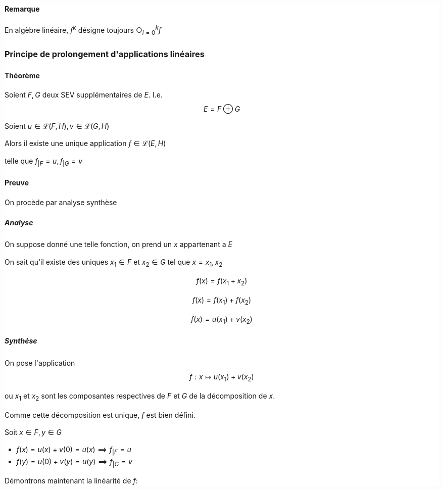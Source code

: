 #### Remarque

En algèbre linéaire, $f^{k}$ désigne toujours $\bigcirc_{i=0}^{k} f$

### Principe de prolongement d'applications linéaires

#### Théorème

Soient $F, G$ deux SEV supplémentaires de $E$.
I.e.
$$
E = F \oplus G
$$

Soient $u ∈ \mathcal{L}(F, H), v∈\mathcal{L}(G, H)$

Alors il existe une unique application $f  ∈\mathcal{L}(E, H)$

telle que $f_{|F} = u, f_{|G} = v$

#### Preuve

On procède par analyse synthèse

##### Analyse
On suppose donné une telle fonction, on prend un $x$ appartenant a $E$

On sait qu'il existe des uniques $x_1  ∈F$ et $x_2  ∈G$ tel que $x = x_1, x_2$

$$
f(x) = f(x_1 + x_2)
$$

$$
f(x) = f(x_1) + f(x_2)
$$

$$
f(x) = u(x_1) + v(x_2)
$$

##### Synthèse

On pose l'application
$$
f : x \mapsto u(x_1) + v(x_2)
$$

ou $x_1$ et $x_2$ sont les composantes respectives de $F$ et $G$ de la décomposition de $x$.

Comme cette décomposition est unique, $f$ est bien défini.

Soit $x ∈F, y  ∈G$

- $f(x) = u(x) + v(0) = u(x) \implies f_{|F} = u$
- $f(y) = u(0) + v(y) = u(y) \implies f_{|G} = v$

Démontrons maintenant la linéarité de $f$:
